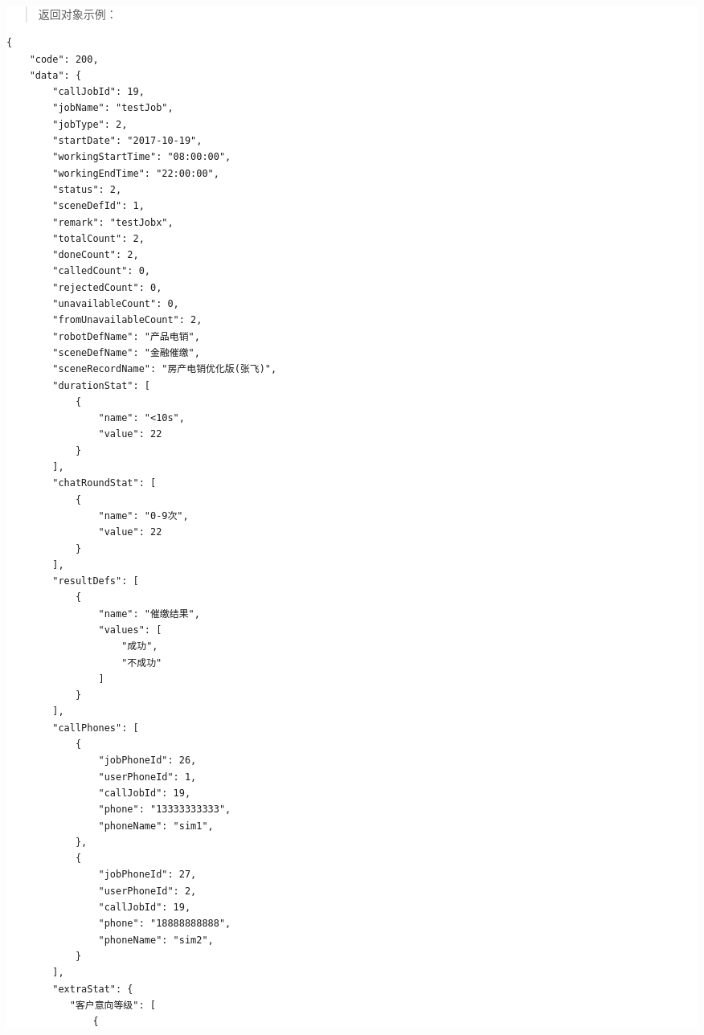 >返回对象示例：

```
{
    "code": 200,
    "data": {
        "callJobId": 19, 
        "jobName": "testJob", 
        "jobType": 2, 
        "startDate": "2017-10-19", 
        "workingStartTime": "08:00:00", 
        "workingEndTime": "22:00:00", 
        "status": 2, 
        "sceneDefId": 1, 
        "remark": "testJobx", 
        "totalCount": 2, 
        "doneCount": 2, 
        "calledCount": 0, 
        "rejectedCount": 0, 
        "unavailableCount": 0, 
        "fromUnavailableCount": 2, 
        "robotDefName": "产品电销", 
        "sceneDefName": "金融催缴", 
        "sceneRecordName": "房产电销优化版(张飞)", 
        "durationStat": [
            {
                "name": "<10s", 
                "value": 22
            }
        ],
        "chatRoundStat": [
            {
                "name": "0-9次", 
                "value": 22
            }
        ],
        "resultDefs": [
            {
                "name": "催缴结果", 
                "values": [
                    "成功",
                    "不成功"
                ]
            }
        ],
        "callPhones": [ 
            {
                "jobPhoneId": 26,
                "userPhoneId": 1,
                "callJobId": 19,
                "phone": "13333333333",
                "phoneName": "sim1",
            },
            {
                "jobPhoneId": 27,
                "userPhoneId": 2,
                "callJobId": 19,
                "phone": "18888888888",
                "phoneName": "sim2",
            }
        ],
        "extraStat": {
           "客户意向等级": [ 
               {
```